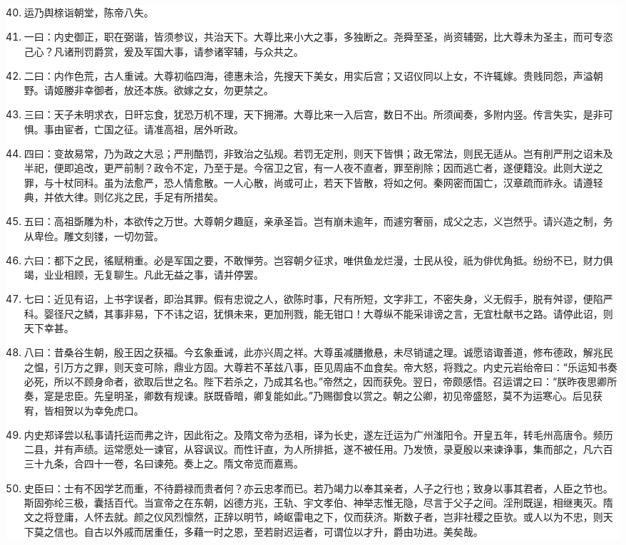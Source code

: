 40. <span id="尉迟运王轨宇文神举宇文孝伯颜之仪乐运-40"></span>
运乃舆榇诣朝堂，陈帝八失。

41. <span id="尉迟运王轨宇文神举宇文孝伯颜之仪乐运-41"></span>
一曰：内史御正，职在弼谐，皆须参议，共治天下。大尊比来小大之事，多独断之。尧舜至圣，尚资辅弼，比大尊未为圣主，而可专恣己心？凡诸刑罚爵赏，爰及军国大事，请参诸宰辅，与众共之。

42. <span id="尉迟运王轨宇文神举宇文孝伯颜之仪乐运-42"></span>
二曰：内作色荒，古人重诫。大尊初临四海，德惠未洽，先搜天下美女，用实后宫；又诏仪同以上女，不许辄嫁。贵贱同怨，声溢朝野。请姬媵非幸御者，放还本族。欲嫁之女，勿更禁之。

43. <span id="尉迟运王轨宇文神举宇文孝伯颜之仪乐运-43"></span>
三曰：天子未明求衣，日旰忘食，犹恐万机不理，天下拥滞。大尊比来一入后宫，数日不出。所须闻奏，多附内竖。传言失实，是非可惧。事由宦者，亡国之征。请准高祖，居外听政。

44. <span id="尉迟运王轨宇文神举宇文孝伯颜之仪乐运-44"></span>
四曰：变故易常，乃为政之大忌；严刑酷罚，非致治之弘规。若罚无定刑，则天下皆惧；政无常法，则民无适从。岂有削严刑之诏未及半祀，便即追改，更严前制？政令不定，乃至于是。今宿卫之官，有一人夜不直者，罪至削除；因而逃亡者，遂便籍没。此则大逆之罪，与十杖同科。虽为法愈严，恐人情愈散。一人心散，尚或可止，若天下皆散，将如之何。秦网密而国亡，汉章疏而祚永。请遵轻典，并依大律。则亿兆之民，手足有所措矣。

45. <span id="尉迟运王轨宇文神举宇文孝伯颜之仪乐运-45"></span>
五曰：高祖斲雕为朴，本欲传之万世。大尊朝夕趣庭，亲承圣旨。岂有崩未逾年，而遽穷奢丽，成父之志，义岂然乎。请兴造之制，务从卑俭。雕文刻镂，一切勿营。

46. <span id="尉迟运王轨宇文神举宇文孝伯颜之仪乐运-46"></span>
六曰：都下之民，徭赋稍重。必是军国之要，不敢惮劳。岂容朝夕征求，唯供鱼龙烂漫，士民从役，祇为俳优角抵。纷纷不已，财力俱竭，业业相顾，无复聊生。凡此无益之事，请并停罢。

47. <span id="尉迟运王轨宇文神举宇文孝伯颜之仪乐运-47"></span>
七曰：近见有诏，上书字误者，即治其罪。假有忠谠之人，欲陈时事，尺有所短，文字非工，不密失身，义无假手，脱有舛谬，便陷严科。婴径尺之鳞，其事非易，下不讳之诏，犹惧未来，更加刑戮，能无钳口！大尊纵不能采诽谤之言，无宜杜献书之路。请停此诏，则天下幸甚。

48. <span id="尉迟运王轨宇文神举宇文孝伯颜之仪乐运-48"></span>
八曰：昔桑谷生朝，殷王因之获福。今玄象垂诫，此亦兴周之祥。大尊虽减膳撤悬，未尽销谴之理。诚愿谘诹善道，修布德政，解兆民之愠，引万方之罪，则天变可除，鼎业方固。大尊若不革兹八事，臣见周庙不血食矣。帝大怒，将戮之。内史元岩绐帝曰：“乐运知书奏必死，所以不顾身命者，欲取后世之名。陛下若杀之，乃成其名也。”帝然之，因而获免。翌日，帝颇感悟。召运谓之曰：“朕昨夜思卿所奏，寔是忠臣。先皇明圣，卿数有规谏。朕既昏暗，卿复能如此。”乃赐御食以赏之。朝之公卿，初见帝盛怒，莫不为运寒心。后见获宥，皆相贺以为幸免虎口。

49. <span id="尉迟运王轨宇文神举宇文孝伯颜之仪乐运-49"></span>
内史郑译尝以私事请托运而弗之许，因此衔之。及隋文帝为丞相，译为长史，遂左迁运为广州滍阳令。开皇五年，转毛州高唐令。频历二县，并有声绩。运常愿处一谏官，从容讽议。而性讦直，为人所排抵，遂不被任用。乃发愤，录夏殷以来谏诤事，集而部之，凡六百三十九条，合四十一卷，名曰谏苑。奏上之。隋文帝览而嘉焉。

50. <span id="尉迟运王轨宇文神举宇文孝伯颜之仪乐运-50"></span>
史臣曰：士有不因学艺而重，不待爵禄而贵者何？亦云忠孝而已。若乃竭力以奉其亲者，人子之行也；致身以事其君者，人臣之节也。斯固弥纶三极，囊括百代。当宣帝之在东朝，凶德方兆，王轨、宇文孝伯、神举志惟无隐，尽言于父子之间。淫刑既逞，相继夷灭。隋文之将登庸，人怀去就。颜之仪风烈懔然，正辞以明节，崎岖雷电之下，仅而获济。斯数子者，岂非社稷之臣欤。或人以为不忠，则天下莫之信也。自古以外戚而居重任，多藉一时之恩，至若尉迟运者，可谓位以才升，爵由功进。美矣哉。

